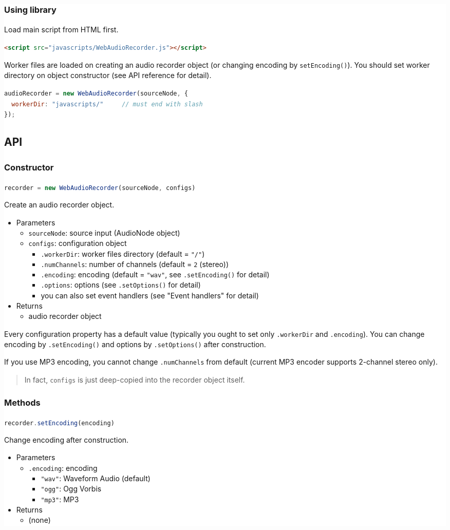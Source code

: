 ### Using library

Load main script from HTML first.

``` html
<script src="javascripts/WebAudioRecorder.js"></script>
```

Worker files are loaded on creating an audio recorder object (or changing encoding by `setEncoding()`). You should set worker directory on object constructor (see API reference for detail).

``` javascript
audioRecorder = new WebAudioRecorder(sourceNode, {
  workerDir: "javascripts/"     // must end with slash
});
```

## API

### Constructor

``` javascript
recorder = new WebAudioRecorder(sourceNode, configs)
```

Create an audio recorder object.

* Parameters
    * `sourceNode`: source input (AudioNode object)
    * `configs`: configuration object
        * `.workerDir`: worker files directory (default = `"/"`)
        * `.numChannels`: number of channels (default = `2` (stereo))
        * `.encoding`: encoding (default = `"wav"`, see `.setEncoding()` for detail)
        * `.options`: options (see `.setOptions()` for detail)
        * you can also set event handlers (see "Event handlers" for detail)
* Returns
    * audio recorder object

Every configuration property has a default value (typically you ought to set only `.workerDir` and `.encoding`). You can change encoding by `.setEncoding()` and options by `.setOptions()` after construction.

If you use MP3 encoding, you cannot change `.numChannels` from default (current MP3 encoder supports 2-channel stereo only).

> In fact, `configs` is just deep-copied into the recorder object itself.

### Methods

``` javascript
recorder.setEncoding(encoding)
```

Change encoding after construction.

* Parameters
    * `.encoding`: encoding
        * `"wav"`: Waveform Audio (default)
        * `"ogg"`: Ogg Vorbis
        * `"mp3"`: MP3
* Returns
    * (none)
